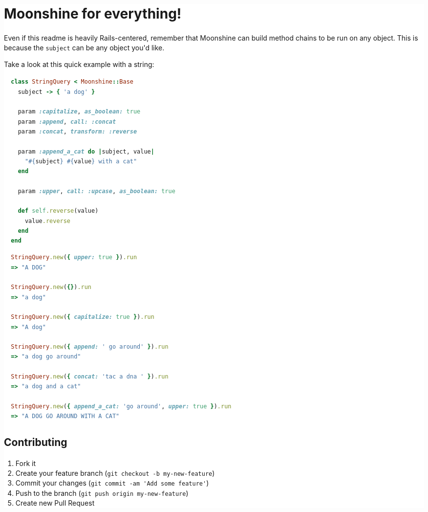 # Moonshine for everything!

Even if this readme is heavily Rails-centered, remember that Moonshine can build
method chains to be run on any object. This is because the `subject` can be any
object you'd like.

Take a look at this quick example with a string:

```ruby
  class StringQuery < Moonshine::Base
    subject -> { 'a dog' }

    param :capitalize, as_boolean: true
    param :append, call: :concat
    param :concat, transform: :reverse

    param :append_a_cat do |subject, value|
      "#{subject} #{value} with a cat"
    end

    param :upper, call: :upcase, as_boolean: true

    def self.reverse(value)
      value.reverse
    end
  end
```

```ruby
  StringQuery.new({ upper: true }).run
  => "A DOG"

  StringQuery.new({}).run
  => "a dog"

  StringQuery.new({ capitalize: true }).run
  => "A dog"

  StringQuery.new({ append: ' go around' }).run
  => "a dog go around"

  StringQuery.new({ concat: 'tac a dna ' }).run
  => "a dog and a cat"

  StringQuery.new({ append_a_cat: 'go around', upper: true }).run
  => "A DOG GO AROUND WITH A CAT"
```

## Contributing

1. Fork it
2. Create your feature branch (`git checkout -b my-new-feature`)
3. Commit your changes (`git commit -am 'Add some feature'`)
4. Push to the branch (`git push origin my-new-feature`)
5. Create new Pull Request
